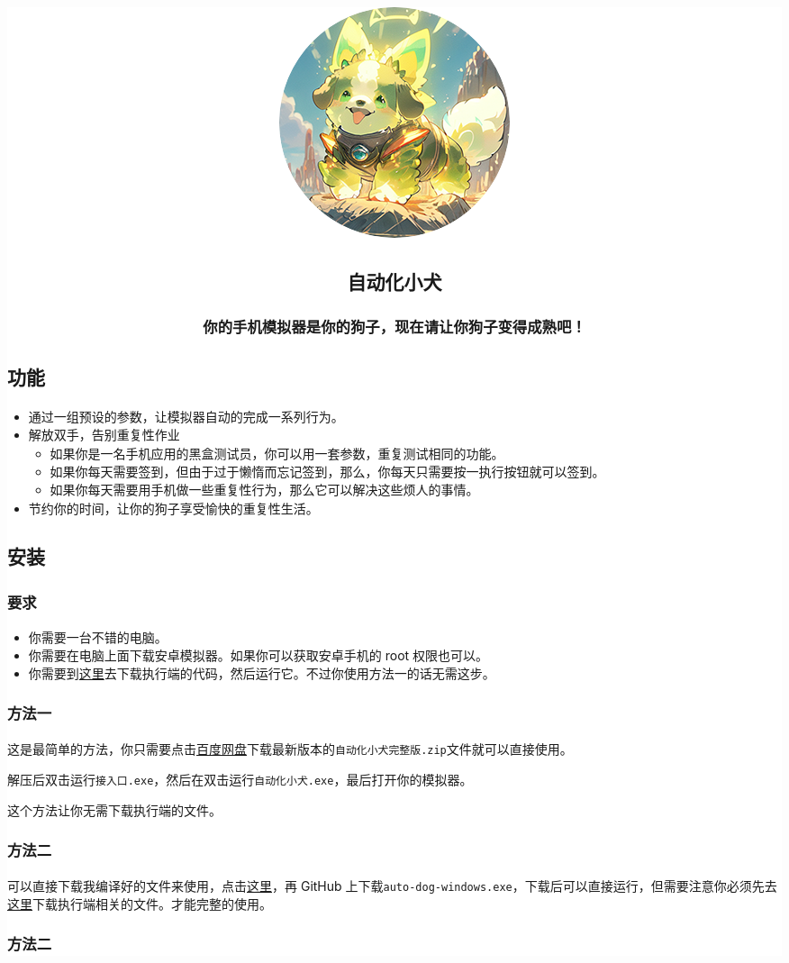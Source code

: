 <p align="center">
  <img src="./src/assets/icons/auto-dog.png" alt="自动化小犬" style="border-radius:50%">
</p>
<h2 align="center">自动化小犬</h2>

<h3 align="center">你的手机模拟器是你的狗子，现在请让你狗子变得成熟吧！</h3>

## 功能

- 通过一组预设的参数，让模拟器自动的完成一系列行为。
- 解放双手，告别重复性作业
  - 如果你是一名手机应用的黑盒测试员，你可以用一套参数，重复测试相同的功能。
  - 如果你每天需要签到，但由于过于懒惰而忘记签到，那么，你每天只需要按一执行按钮就可以签到。
  - 如果你每天需要用手机做一些重复性行为，那么它可以解决这些烦人的事情。
- 节约你的时间，让你的狗子享受愉快的重复性生活。

## 安装

### 要求

- 你需要一台不错的电脑。
- 你需要在电脑上面下载安卓模拟器。如果你可以获取安卓手机的 root 权限也可以。
- 你需要到[这里](https://github.com/zozero/auto-dog-execute)去下载执行端的代码，然后运行它。不过你使用方法一的话无需这步。

### 方法一

这是最简单的方法，你只需要点击[百度网盘](https://pan.baidu.com/s/15aH6DApb4kxGmXWBqEEwXQ?pwd=r83e)下载最新版本的`自动化小犬完整版.zip`文件就可以直接使用。

解压后双击运行`接入口.exe`，然后在双击运行`自动化小犬.exe`，最后打开你的模拟器。

这个方法让你无需下载执行端的文件。

### 方法二

可以直接下载我编译好的文件来使用，点击[这里](https://github.com/zozero/auto-dog/releases)，再 GitHub 上下载`auto-dog-windows.exe`，下载后可以直接运行，但需要注意你必须先去[这里](https://github.com/zozero/auto-dog-execute)下载执行端相关的文件。才能完整的使用。

### 方法二
